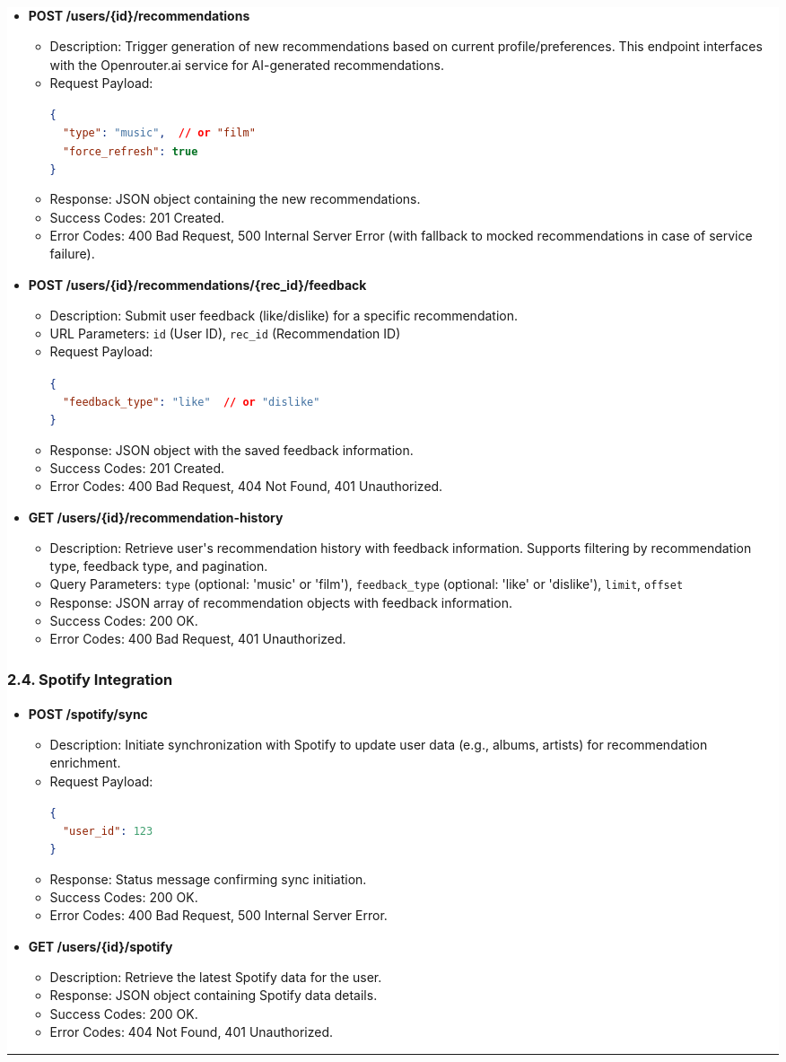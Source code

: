 - **POST /users/{id}/recommendations**
  - Description: Trigger generation of new recommendations based on current profile/preferences. This endpoint interfaces with the Openrouter.ai service for AI-generated recommendations.
  - Request Payload:
    ```json
    {
      "type": "music",  // or "film"
      "force_refresh": true
    }
    ```
  - Response: JSON object containing the new recommendations.
  - Success Codes: 201 Created.
  - Error Codes: 400 Bad Request, 500 Internal Server Error (with fallback to mocked recommendations in case of service failure).

- **POST /users/{id}/recommendations/{rec_id}/feedback**
  - Description: Submit user feedback (like/dislike) for a specific recommendation.
  - URL Parameters: `id` (User ID), `rec_id` (Recommendation ID)
  - Request Payload:
    ```json
    {
      "feedback_type": "like"  // or "dislike"
    }
    ```
  - Response: JSON object with the saved feedback information.
  - Success Codes: 201 Created.
  - Error Codes: 400 Bad Request, 404 Not Found, 401 Unauthorized.

- **GET /users/{id}/recommendation-history**
  - Description: Retrieve user's recommendation history with feedback information. Supports filtering by recommendation type, feedback type, and pagination.
  - Query Parameters: `type` (optional: 'music' or 'film'), `feedback_type` (optional: 'like' or 'dislike'), `limit`, `offset`
  - Response: JSON array of recommendation objects with feedback information.
  - Success Codes: 200 OK.
  - Error Codes: 400 Bad Request, 401 Unauthorized.

### 2.4. Spotify Integration

- **POST /spotify/sync**
  - Description: Initiate synchronization with Spotify to update user data (e.g., albums, artists) for recommendation enrichment.
  - Request Payload:
    ```json
    {
      "user_id": 123
    }
    ```
  - Response: Status message confirming sync initiation.
  - Success Codes: 200 OK.
  - Error Codes: 400 Bad Request, 500 Internal Server Error.

- **GET /users/{id}/spotify**
  - Description: Retrieve the latest Spotify data for the user.
  - Response: JSON object containing Spotify data details.
  - Success Codes: 200 OK.
  - Error Codes: 404 Not Found, 401 Unauthorized.

---